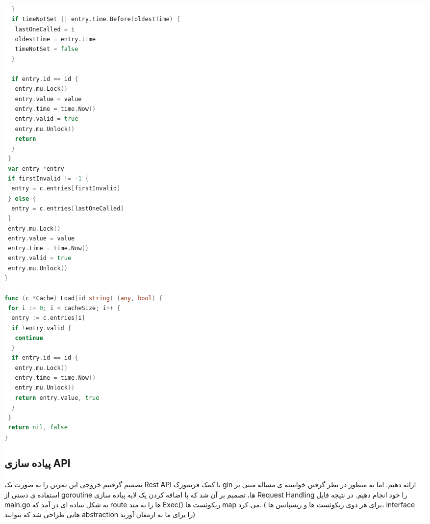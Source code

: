 ```go
  }
  if timeNotSet || entry.time.Before(oldestTime) {
   lastOneCalled = i
   oldestTime = entry.time
   timeNotSet = false
  }

  if entry.id == id {
   entry.mu.Lock()
   entry.value = value
   entry.time = time.Now()
   entry.valid = true
   entry.mu.Unlock()
   return
  }
 }
 var entry *entry
 if firstInvalid != -1 {
  entry = c.entries[firstInvalid]
 } else {
  entry = c.entries[lastOneCalled]
 }
 entry.mu.Lock()
 entry.value = value
 entry.time = time.Now()
 entry.valid = true
 entry.mu.Unlock()
}

func (c *Cache) Load(id string) (any, bool) {
 for i := 0; i < cacheSize; i++ {
  entry := c.entries[i]
  if !entry.valid {
   continue
  }
  if entry.id == id {
   entry.mu.Lock()
   entry.time = time.Now()
   entry.mu.Unlock()
   return entry.value, true
  }
 }
 return nil, false
}

```

## پیاده سازی API

تصمیم گرفتیم خروجی این تمرین را به صورت یک Rest API
با کمک فریمورک gin
ارائه دهیم. اما به منظور در نظر گرفتن خواسته ی مساله مبنی بر استفاده ی دستی از goroutine
ها،‌ تصمیم بر آن شد که با اضافه کردن یک لایه پیاده سازی Request Handling
را خود انجام دهیم.
در نتیجه فایل main.go
به شکل ساده ای در آمد که route
ها را به متد Exec()
ریکوئست ها map
می کرد. ( برای هر دوی ریکوئست ها و ریسپانس ها،‌ interface
هایی طراحی شد که بتوانند abstraction را برای ما به ارمغان آورند)
